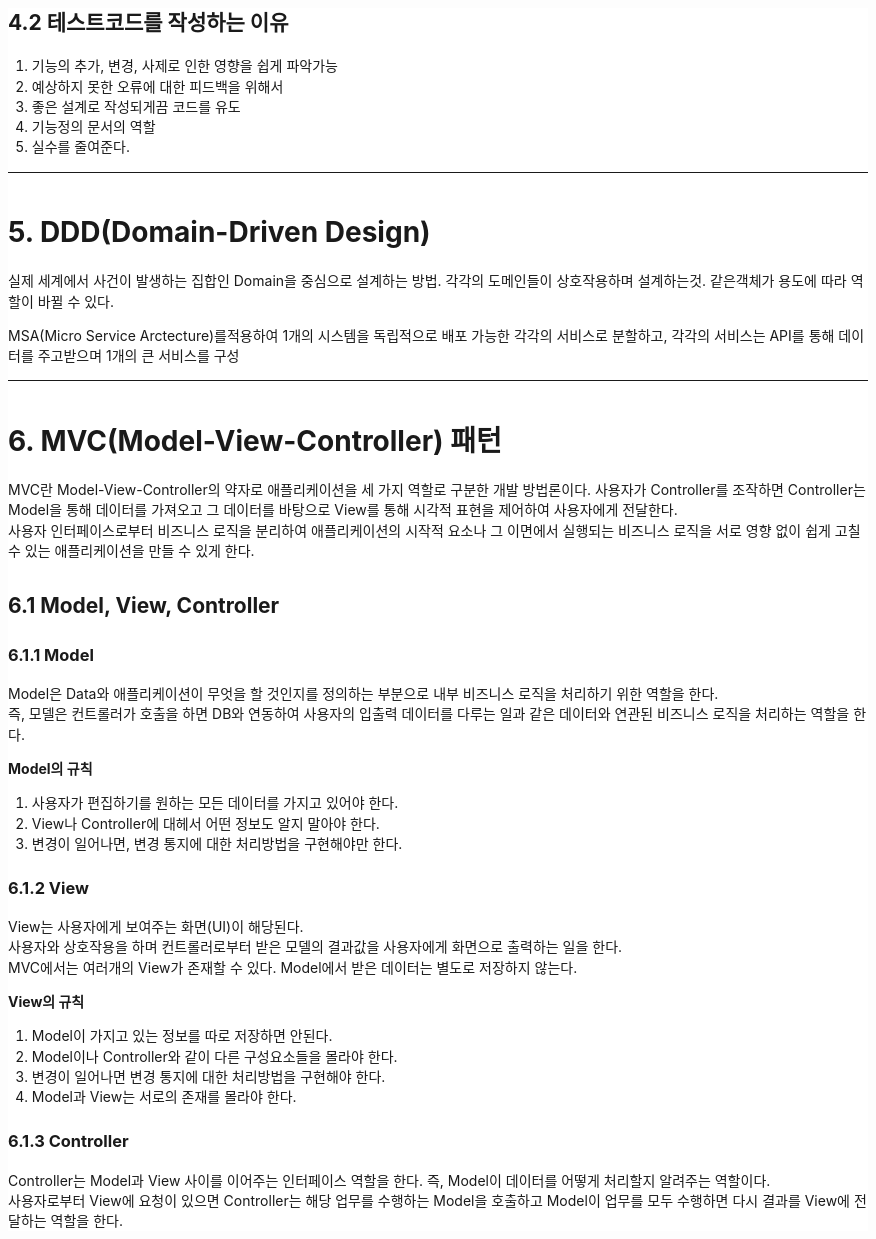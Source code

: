 ## 4.2 테스트코드를 작성하는 이유
1. 기능의 추가, 변경, 사제로 인한 영향을 쉽게 파악가능
2. 예상하지 못한 오류에 대한 피드백을 위해서
3. 좋은 설계로 작성되게끔 코드를 유도
4. 기능정의 문서의 역할
5. 실수를 줄여준다.

---------------------------------------------------------------------------------------
# 5. DDD(Domain-Driven Design)
실제 세계에서 사건이 발생하는 집합인 Domain을 중심으로 설계하는 방법. 각각의 도메인들이
상호작용하며 설계하는것. 같은객체가 용도에 따라 역할이 바뀔 수 있다.


MSA(Micro Service Arctecture)를적용하여 1개의 시스템을 독립적으로 배포 가능한 각각의 서비스로 분할하고,
각각의 서비스는 API를 통해 데이터를 주고받으며 1개의 큰 서비스를 구성

---------------------------------------------------------------------------------------
# 6. MVC(Model-View-Controller) 패턴
MVC란 Model-View-Controller의 약자로 애플리케이션을 세 가지 역할로 구분한 개발 방법론이다. 사용자가 Controller를 조작하면
Controller는 Model을 통해 데이터를 가져오고 그 데이터를 바탕으로 View를 통해 시각적 표현을 제어하여 사용자에게 전달한다.  
사용자 인터페이스로부터 비즈니스 로직을 분리하여 애플리케이션의 시작적 요소나 그 이면에서 실행되는 비즈니스 로직을 서로 영향 없이 쉽게 고칠 수 있는 애플리케이션을 만들 수 있게 한다.

## 6.1 Model, View, Controller
### 6.1.1 Model
Model은 Data와 애플리케이션이 무엇을 할 것인지를 정의하는 부분으로 내부 비즈니스 로직을 처리하기 위한 역할을 한다.  
즉, 모델은 컨트롤러가 호출을 하면 DB와 연동하여 사용자의 입출력 데이터를 다루는 일과 같은 데이터와 연관된 비즈니스 로직을 처리하는 역할을 한다.  


**Model의 규칙**
1. 사용자가 편집하기를 원하는 모든 데이터를 가지고 있어야 한다.
2. View나 Controller에 대헤서 어떤 정보도 알지 말아야 한다.
3. 변경이 일어나면, 변경 통지에 대한 처리방법을 구현해야만 한다.


### 6.1.2 View
View는 사용자에게 보여주는 화면(UI)이 해당된다.  
사용자와 상호작용을 하며 컨트롤러로부터 받은 모델의 결과값을 사용자에게 화면으로 출력하는 일을 한다.    
MVC에서는 여러개의 View가 존재할 수 있다. Model에서 받은 데이터는 별도로 저장하지 않는다.


**View의 규칙**
1. Model이 가지고 있는 정보를 따로 저장하면 안된다.
2. Model이나 Controller와 같이 다른 구성요소들을 몰라야 한다.
3. 변경이 일어나면 변경 통지에 대한 처리방법을 구현해야 한다.
4. Model과 View는 서로의 존재를 몰라야 한다.

### 6.1.3 Controller
Controller는 Model과 View 사이를 이어주는 인터페이스 역할을 한다. 즉, Model이 데이터를 어떻게 처리할지 알려주는 역할이다.   
사용자로부터 View에 요청이 있으면 Controller는 해당 업무를 수행하는 Model을 호출하고 Model이 업무를 모두 수행하면 다시 결과를 View에 전달하는 역할을 한다.

